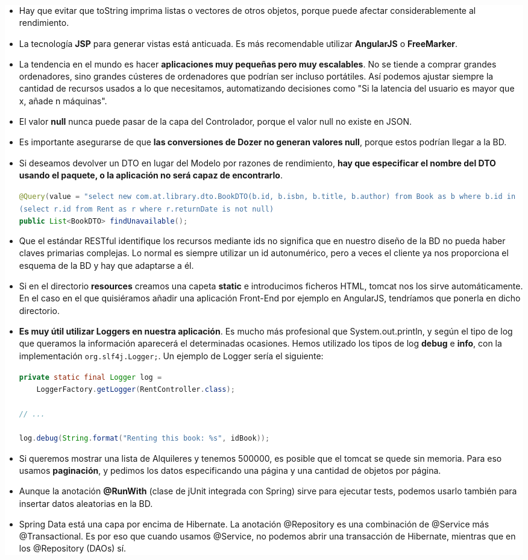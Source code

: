 * Hay que evitar que toString imprima listas o vectores de otros objetos, porque puede afectar considerablemente al rendimiento.

* La tecnología **JSP** para generar vistas está anticuada. Es más recomendable utilizar **AngularJS** o **FreeMarker**.

* La tendencia en el mundo es hacer **aplicaciones muy pequeñas pero muy escalables**. No se tiende a comprar grandes ordenadores, sino grandes cústeres de ordenadores que podrían ser incluso portátiles. Así podemos ajustar siempre la cantidad de recursos usados a lo que necesitamos, automatizando decisiones como "Si la latencia del usuario es mayor que x, añade n máquinas".

* El valor **null** nunca puede pasar de la capa del Controlador, porque el valor null no existe en JSON.

* Es importante asegurarse de que **las conversiones de Dozer no generan valores null**, porque estos podrían llegar a la BD.

* Si deseamos devolver un DTO en lugar del Modelo por razones de rendimiento, **hay que especificar el nombre del DTO usando el paquete, o la aplicación no será capaz de encontrarlo**.
	```java
    @Query(value = "select new com.at.library.dto.BookDTO(b.id, b.isbn, b.title, b.author) from Book as b where b.id in (select r.id from Rent as r where r.returnDate is not null)
    public List<BookDTO> findUnavailable();
    ```
    
* Que el estándar RESTful identifique los recursos mediante ids no significa que en nuestro diseño de la BD no pueda haber claves primarias complejas. Lo normal es siempre utilizar un id autonumérico, pero a veces el cliente ya nos proporciona el esquema de la BD y hay que adaptarse a él.

* Si en el directorio **resources** creamos una capeta **static** e introducimos ficheros HTML, tomcat nos los sirve automáticamente. En el caso en el que quisiéramos añadir una aplicación Front-End por ejemplo en AngularJS, tendríamos que ponerla en dicho directorio.

* **Es muy útil utilizar Loggers en nuestra aplicación**. Es mucho más profesional que System.out.println, y según el tipo de log que queramos la información aparecerá el determinadas ocasiones. Hemos utilizado los tipos de log **debug** e **info**, con la implementación `org.slf4j.Logger;`. Un ejemplo de Logger sería el siguiente:
	```java
    private static final Logger log =
    	LoggerFactory.getLogger(RentController.class);
    
    // ...
    
   log.debug(String.format("Renting this book: %s", idBook));
    ```
    
* Si queremos mostrar una lista de Alquileres y tenemos 500000, es posible que el tomcat se quede sin memoria. Para eso usamos **paginación**, y pedimos los datos especificando una página y una cantidad de objetos por página.

* Aunque la anotación **@RunWith** (clase de jUnit integrada con Spring) sirve para ejecutar tests, podemos usarlo también para insertar datos aleatorias en la BD.

* Spring Data está una capa por encima de Hibernate. La anotación @Repository es una combinación de @Service más @Transactional. Es por eso que cuando usamos @Service, no podemos abrir una transacción de Hibernate, mientras que en los @Repository (DAOs) sí.
